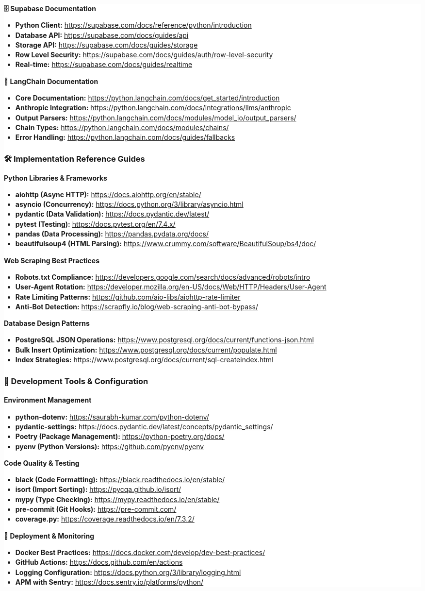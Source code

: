 **🗄️ Supabase Documentation**
- **Python Client:** https://supabase.com/docs/reference/python/introduction
- **Database API:** https://supabase.com/docs/guides/api
- **Storage API:** https://supabase.com/docs/guides/storage
- **Row Level Security:** https://supabase.com/docs/guides/auth/row-level-security
- **Real-time:** https://supabase.com/docs/guides/realtime

**🦜 LangChain Documentation**
- **Core Documentation:** https://python.langchain.com/docs/get_started/introduction
- **Anthropic Integration:** https://python.langchain.com/docs/integrations/llms/anthropic
- **Output Parsers:** https://python.langchain.com/docs/modules/model_io/output_parsers/
- **Chain Types:** https://python.langchain.com/docs/modules/chains/
- **Error Handling:** https://python.langchain.com/docs/guides/fallbacks

### 🛠️ Implementation Reference Guides

**Python Libraries & Frameworks**
- **aiohttp (Async HTTP):** https://docs.aiohttp.org/en/stable/
- **asyncio (Concurrency):** https://docs.python.org/3/library/asyncio.html
- **pydantic (Data Validation):** https://docs.pydantic.dev/latest/
- **pytest (Testing):** https://docs.pytest.org/en/7.4.x/
- **pandas (Data Processing):** https://pandas.pydata.org/docs/
- **beautifulsoup4 (HTML Parsing):** https://www.crummy.com/software/BeautifulSoup/bs4/doc/

**Web Scraping Best Practices**
- **Robots.txt Compliance:** https://developers.google.com/search/docs/advanced/robots/intro
- **User-Agent Rotation:** https://developer.mozilla.org/en-US/docs/Web/HTTP/Headers/User-Agent
- **Rate Limiting Patterns:** https://github.com/aio-libs/aiohttp-rate-limiter
- **Anti-Bot Detection:** https://scrapfly.io/blog/web-scraping-anti-bot-bypass/

**Database Design Patterns**
- **PostgreSQL JSON Operations:** https://www.postgresql.org/docs/current/functions-json.html
- **Bulk Insert Optimization:** https://www.postgresql.org/docs/current/populate.html
- **Index Strategies:** https://www.postgresql.org/docs/current/sql-createindex.html

### 🔧 Development Tools & Configuration

**Environment Management**
- **python-dotenv:** https://saurabh-kumar.com/python-dotenv/
- **pydantic-settings:** https://docs.pydantic.dev/latest/concepts/pydantic_settings/
- **Poetry (Package Management):** https://python-poetry.org/docs/
- **pyenv (Python Versions):** https://github.com/pyenv/pyenv

**Code Quality & Testing**
- **black (Code Formatting):** https://black.readthedocs.io/en/stable/
- **isort (Import Sorting):** https://pycqa.github.io/isort/
- **mypy (Type Checking):** https://mypy.readthedocs.io/en/stable/
- **pre-commit (Git Hooks):** https://pre-commit.com/
- **coverage.py:** https://coverage.readthedocs.io/en/7.3.2/

**🚀 Deployment & Monitoring**
- **Docker Best Practices:** https://docs.docker.com/develop/dev-best-practices/
- **GitHub Actions:** https://docs.github.com/en/actions
- **Logging Configuration:** https://docs.python.org/3/library/logging.html
- **APM with Sentry:** https://docs.sentry.io/platforms/python/
